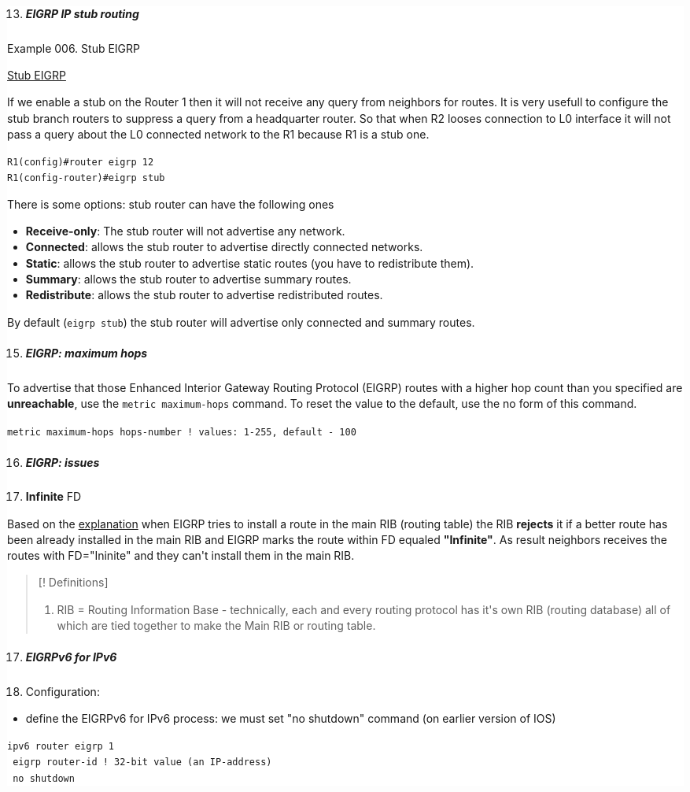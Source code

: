 13. ##### EIGRP IP stub routing

Example 006. Stub EIGRP

[Stub EIGRP](https://cdn.networklessons.com/wp-content/uploads/2013/10/xtwo-routers-R2-loopback-interface.png.pagespeed.ic.ijCUnSB0k6.webp "Stub EIGRP")

If we enable a stub on the Router 1 then it will not receive any query from neighbors for routes. It is very usefull to configure the stub branch routers to suppress a query from a headquarter router. So that when R2 looses connection to L0 interface it will not pass a query about the L0 connected network to the R1 because R1 is a stub one.

```
R1(config)#router eigrp 12
R1(config-router)#eigrp stub
```

There is some options: stub router can have the following ones

 - **Receive-only**: The stub router will not advertise any network.
 - **Connected**: allows the stub router to advertise directly connected networks.
 - **Static**: allows the stub router to advertise static routes (you have to redistribute them).
 - **Summary**: allows the stub router to advertise summary routes.
 - **Redistribute**: allows the stub router to advertise redistributed routes.

By default (`eigrp stub`) the stub router will advertise only connected and summary routes.

15. ##### EIGRP: maximum hops

To advertise that those Enhanced Interior Gateway Routing Protocol (EIGRP) routes with a higher hop count than you specified are **unreachable**, use the `metric maximum-hops` command. To reset the value to the default, use the no form of this command.

```
metric maximum-hops hops-number ! values: 1-255, default - 100
```

16. ##### EIGRP: issues

1. **Infinite** FD

Based on the [explanation](https://www.packetmischief.ca/2015/04/07/eigrp-fd-is-infinity/) when 
EIGRP tries to install a route in the main RIB (routing table) the RIB **rejects** it if a better route has been already installed in the main RIB and EIGRP marks the route within FD equaled **"Infinite"**. As result neighbors receives the routes with FD="Ininite" and they can't install them in the main RIB.

>[! Definitions]
> 1. RIB = Routing Information Base - technically, each and every routing protocol has it's own RIB (routing database) all of which are tied together to make the Main RIB or routing table.

17. ##### EIGRPv6 for IPv6

1. Configuration:

 - define the EIGRPv6 for IPv6 process: we must set "no shutdown" command (on earlier version of IOS)
```
ipv6 router eigrp 1
 eigrp router-id ! 32-bit value (an IP-address)
 no shutdown
```
